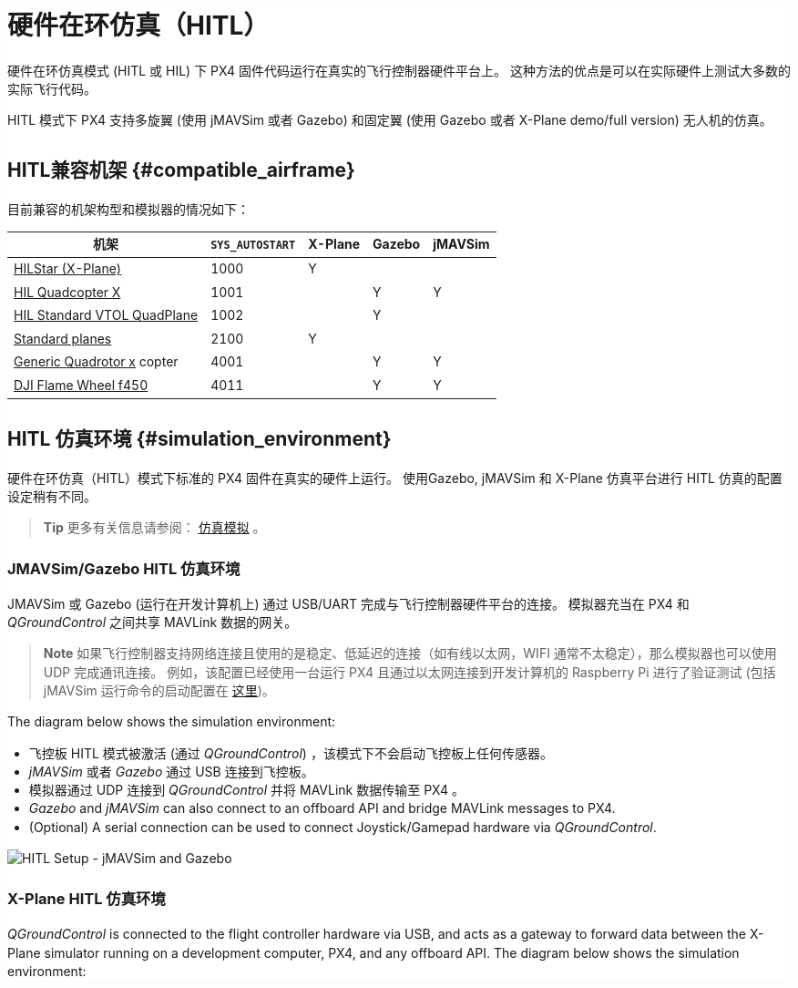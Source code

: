 # 硬件在环仿真（HITL）

硬件在环仿真模式 (HITL 或 HIL) 下 PX4 固件代码运行在真实的飞行控制器硬件平台上。 这种方法的优点是可以在实际硬件上测试大多数的实际飞行代码。

HITL 模式下 PX4 支持多旋翼 (使用 jMAVSim 或者 Gazebo) 和固定翼 (使用 Gazebo 或者 X-Plane demo/full version) 无人机的仿真。

## HITL兼容机架 {#compatible_airframe}

目前兼容的机架构型和模拟器的情况如下：

| 机架                                                                                                      | `SYS_AUTOSTART` | X-Plane | Gazebo | jMAVSim |
| ------------------------------------------------------------------------------------------------------- | --------------- | ------- | ------ | ------- |
| <a href="../airframes/airframe_reference.md#plane_simulation_(plane)_hilstar_(xplane)">HILStar (X-Plane)</a>                                                                               | 1000            | Y       |        |         |
| <a href="../airframes/airframe_reference.md#copter_simulation_(copter)_hil_quadcopter_x">HIL Quadcopter X</a>                                                                               | 1001            |         | Y      | Y       |
| <a href="../airframes/airframe_reference.md#vtol_standard_vtol_hil_standard_vtol_quadplane">HIL Standard VTOL QuadPlane</a>                                                                               | 1002            |         | Y      |         |
| [Standard planes](../airframes/airframe_reference.md#plane_standard_plane_standard_plane)               | 2100            | Y       |        |         |
| [Generic Quadrotor x](../airframes/airframe_reference.md#copter_quadrotor_x_generic_quadrotor_x) copter | 4001            |         | Y      | Y       |
| [DJI Flame Wheel f450](../airframes/airframe_reference.md#copter_quadrotor_x_dji_flame_wheel_f450)      | 4011            |         | Y      | Y       |

## HITL 仿真环境 {#simulation_environment}

硬件在环仿真（HITL）模式下标准的 PX4 固件在真实的硬件上运行。 使用Gazebo, jMAVSim 和 X-Plane 仿真平台进行 HITL 仿真的配置设定稍有不同。

> **Tip** 更多有关信息请参阅： [仿真模拟](../simulation/README.md) 。

### JMAVSim/Gazebo HITL 仿真环境

JMAVSim 或 Gazebo (运行在开发计算机上) 通过 USB/UART 完成与飞行控制器硬件平台的连接。 模拟器充当在 PX4 和 *QGroundControl* 之间共享 MAVLink 数据的网关。

> **Note** 如果飞行控制器支持网络连接且使用的是稳定、低延迟的连接（如有线以太网，WIFI 通常不太稳定），那么模拟器也可以使用 UDP 完成通讯连接。 例如，该配置已经使用一台运行 PX4 且通过以太网连接到开发计算机的 Raspberry Pi 进行了验证测试 (包括 jMAVSim 运行命令的启动配置在 [这里](https://github.com/PX4/Firmware/blob/master/posix-configs/rpi/px4_hil.config))。

The diagram below shows the simulation environment:

* 飞控板 HITL 模式被激活 (通过 *QGroundControl*) ，该模式下不会启动飞控板上任何传感器。
* *jMAVSim* 或者 *Gazebo* 通过 USB 连接到飞控板。
* 模拟器通过 UDP 连接到 *QGroundControl* 并将 MAVLink 数据传输至 PX4 。
* *Gazebo* and *jMAVSim* can also connect to an offboard API and bridge MAVLink messages to PX4.
* (Optional) A serial connection can be used to connect Joystick/Gamepad hardware via *QGroundControl*.

![HITL Setup - jMAVSim and Gazebo](../../assets/simulation/px4_hitl_overview_jmavsim_gazebo.png)

### X-Plane HITL 仿真环境

*QGroundControl* is connected to the flight controller hardware via USB, and acts as a gateway to forward data between the X-Plane simulator running on a development computer, PX4, and any offboard API. The diagram below shows the simulation environment:
